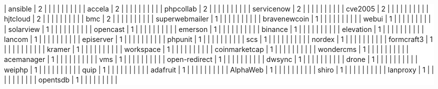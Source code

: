 | ansible              |     2 |                                     |       |                  |       |          |       |         |       |
| accela               |     2 |                                     |       |                  |       |          |       |         |       |
| phpcollab            |     2 |                                     |       |                  |       |          |       |         |       |
| servicenow           |     2 |                                     |       |                  |       |          |       |         |       |
| cve2005              |     2 |                                     |       |                  |       |          |       |         |       |
| hjtcloud             |     2 |                                     |       |                  |       |          |       |         |       |
| bmc                  |     2 |                                     |       |                  |       |          |       |         |       |
| superwebmailer       |     1 |                                     |       |                  |       |          |       |         |       |
| bravenewcoin         |     1 |                                     |       |                  |       |          |       |         |       |
| webui                |     1 |                                     |       |                  |       |          |       |         |       |
| solarview            |     1 |                                     |       |                  |       |          |       |         |       |
| opencast             |     1 |                                     |       |                  |       |          |       |         |       |
| emerson              |     1 |                                     |       |                  |       |          |       |         |       |
| binance              |     1 |                                     |       |                  |       |          |       |         |       |
| elevation            |     1 |                                     |       |                  |       |          |       |         |       |
| lancom               |     1 |                                     |       |                  |       |          |       |         |       |
| episerver            |     1 |                                     |       |                  |       |          |       |         |       |
| phpunit              |     1 |                                     |       |                  |       |          |       |         |       |
| scs                  |     1 |                                     |       |                  |       |          |       |         |       |
| nordex               |     1 |                                     |       |                  |       |          |       |         |       |
| formcraft3           |     1 |                                     |       |                  |       |          |       |         |       |
| kramer               |     1 |                                     |       |                  |       |          |       |         |       |
| workspace            |     1 |                                     |       |                  |       |          |       |         |       |
| coinmarketcap        |     1 |                                     |       |                  |       |          |       |         |       |
| wondercms            |     1 |                                     |       |                  |       |          |       |         |       |
| acemanager           |     1 |                                     |       |                  |       |          |       |         |       |
| vms                  |     1 |                                     |       |                  |       |          |       |         |       |
| open-redirect        |     1 |                                     |       |                  |       |          |       |         |       |
| dwsync               |     1 |                                     |       |                  |       |          |       |         |       |
| drone                |     1 |                                     |       |                  |       |          |       |         |       |
| weiphp               |     1 |                                     |       |                  |       |          |       |         |       |
| quip                 |     1 |                                     |       |                  |       |          |       |         |       |
| adafruit             |     1 |                                     |       |                  |       |          |       |         |       |
| AlphaWeb             |     1 |                                     |       |                  |       |          |       |         |       |
| shiro                |     1 |                                     |       |                  |       |          |       |         |       |
| lanproxy             |     1 |                                     |       |                  |       |          |       |         |       |
| opentsdb             |     1 |                                     |       |                  |       |          |       |         |       |
